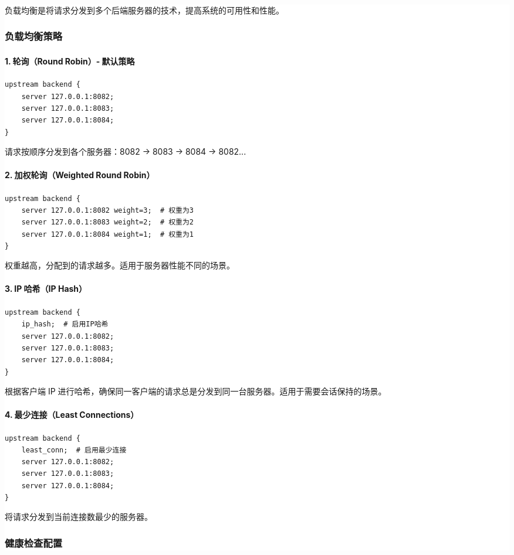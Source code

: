 负载均衡是将请求分发到多个后端服务器的技术，提高系统的可用性和性能。

### 负载均衡策略

#### 1. 轮询（Round Robin）- 默认策略

```nginx
upstream backend {
    server 127.0.0.1:8082;
    server 127.0.0.1:8083;
    server 127.0.0.1:8084;
}
```

请求按顺序分发到各个服务器：8082 → 8083 → 8084 → 8082...

#### 2. 加权轮询（Weighted Round Robin）

```nginx
upstream backend {
    server 127.0.0.1:8082 weight=3;  # 权重为3
    server 127.0.0.1:8083 weight=2;  # 权重为2
    server 127.0.0.1:8084 weight=1;  # 权重为1
}
```

权重越高，分配到的请求越多。适用于服务器性能不同的场景。

#### 3. IP 哈希（IP Hash）

```nginx
upstream backend {
    ip_hash;  # 启用IP哈希
    server 127.0.0.1:8082;
    server 127.0.0.1:8083;
    server 127.0.0.1:8084;
}
```

根据客户端 IP 进行哈希，确保同一客户端的请求总是分发到同一台服务器。适用于需要会话保持的场景。

#### 4. 最少连接（Least Connections）

```nginx
upstream backend {
    least_conn;  # 启用最少连接
    server 127.0.0.1:8082;
    server 127.0.0.1:8083;
    server 127.0.0.1:8084;
}
```

将请求分发到当前连接数最少的服务器。

### 健康检查配置

